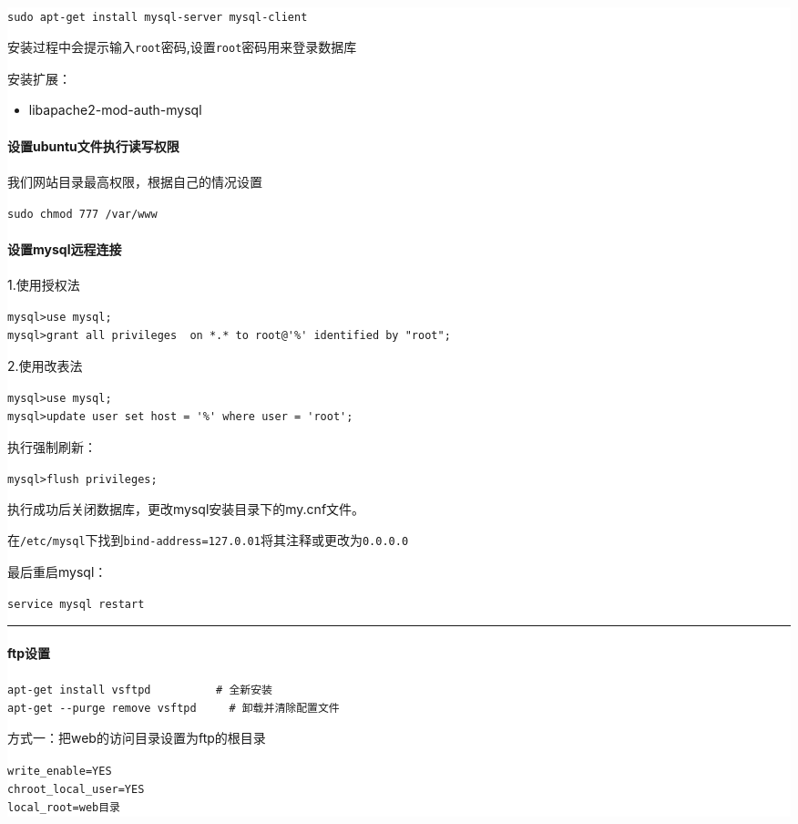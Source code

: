 <pre><code class="language-shell ">sudo apt-get install mysql-server mysql-client
</code></pre>

安装过程中会提示输入<code>root</code>密码,设置<code>root</code>密码用来登录数据库

安装扩展：

<ul>
<li>libapache2-mod-auth-mysql</li>
</ul>

<h4>设置ubuntu文件执行读写权限</h4>

我们网站目录最高权限，根据自己的情况设置

<pre><code class="language-shell ">sudo chmod 777 /var/www
</code></pre>

<h4>设置mysql远程连接</h4>

1.使用授权法

<pre><code class="language-sql ">mysql&gt;use mysql;
mysql&gt;grant all privileges  on *.* to root@'%' identified by "root";
</code></pre>

2.使用改表法

<pre><code class="language-sql ">mysql&gt;use mysql;
mysql&gt;update user set host = '%' where user = 'root';
</code></pre>

执行强制刷新：

<pre><code class="language-sql ">mysql&gt;flush privileges;
</code></pre>

执行成功后关闭数据库，更改mysql安装目录下的my.cnf文件。

在<code>/etc/mysql</code>下找到<code>bind-address=127.0.01</code>将其注释或更改为<code>0.0.0.0</code>

最后重启mysql：

<pre><code class="language-shell ">service mysql restart
</code></pre>

<hr />

<h4>ftp设置</h4>

<pre><code class="language-shell ">apt-get install vsftpd          # 全新安装
apt-get --purge remove vsftpd     # 卸载并清除配置文件
</code></pre>

方式一：把web的访问目录设置为ftp的根目录

<pre><code class="language-shell ">write_enable=YES
chroot_local_user=YES
local_root=web目录
</code></pre>
